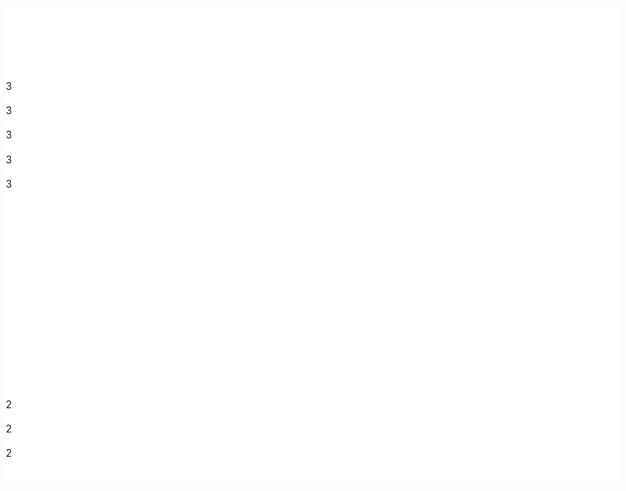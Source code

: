 </td>
<td width="28">
<p>&nbsp;</p>
</td>
<td width="28">
<p>&nbsp;</p>
</td>
<td width="28">
<p>&nbsp;</p>
</td>
<td width="28">
<p>3</p>
</td>
<td width="28">
<p>3</p>
</td>
<td width="28">
<p>3</p>
</td>
<td width="28">
<p>3</p>
</td>
<td width="28">
<p>3</p>
</td>
</tr>
<tr>
<td width="28">
<p>&nbsp;</p>
</td>
<td width="28">
<p>&nbsp;</p>
</td>
<td width="28">
<p>&nbsp;</p>
</td>
<td width="28">
<p>&nbsp;</p>
</td>
<td width="28">
<p>&nbsp;</p>
</td>
<td width="28">
<p>&nbsp;</p>
</td>
<td width="28">
<p>&nbsp;</p>
</td>
<td width="28">
<p>&nbsp;</p>
</td>
<td width="28">
<p>2</p>
</td>
<td width="28">
<p>2</p>
</td>
<td width="28">
<p>2</p>
</td>
<td width="28">
<p>&nbsp;</p>
</td>
<td width="28">